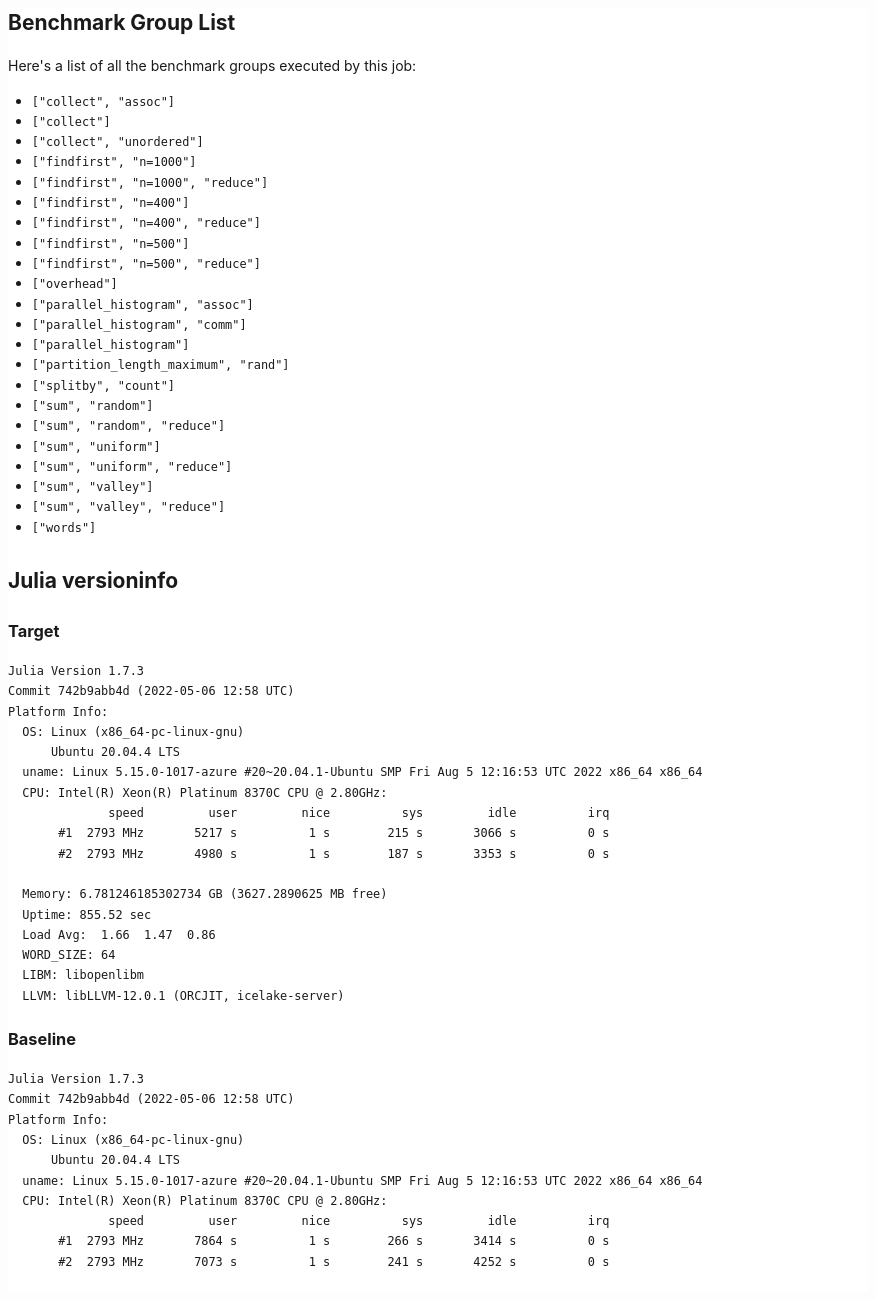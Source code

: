 
## Benchmark Group List
Here's a list of all the benchmark groups executed by this job:

- `["collect", "assoc"]`
- `["collect"]`
- `["collect", "unordered"]`
- `["findfirst", "n=1000"]`
- `["findfirst", "n=1000", "reduce"]`
- `["findfirst", "n=400"]`
- `["findfirst", "n=400", "reduce"]`
- `["findfirst", "n=500"]`
- `["findfirst", "n=500", "reduce"]`
- `["overhead"]`
- `["parallel_histogram", "assoc"]`
- `["parallel_histogram", "comm"]`
- `["parallel_histogram"]`
- `["partition_length_maximum", "rand"]`
- `["splitby", "count"]`
- `["sum", "random"]`
- `["sum", "random", "reduce"]`
- `["sum", "uniform"]`
- `["sum", "uniform", "reduce"]`
- `["sum", "valley"]`
- `["sum", "valley", "reduce"]`
- `["words"]`

## Julia versioninfo

### Target
```
Julia Version 1.7.3
Commit 742b9abb4d (2022-05-06 12:58 UTC)
Platform Info:
  OS: Linux (x86_64-pc-linux-gnu)
      Ubuntu 20.04.4 LTS
  uname: Linux 5.15.0-1017-azure #20~20.04.1-Ubuntu SMP Fri Aug 5 12:16:53 UTC 2022 x86_64 x86_64
  CPU: Intel(R) Xeon(R) Platinum 8370C CPU @ 2.80GHz: 
              speed         user         nice          sys         idle          irq
       #1  2793 MHz       5217 s          1 s        215 s       3066 s          0 s
       #2  2793 MHz       4980 s          1 s        187 s       3353 s          0 s
       
  Memory: 6.781246185302734 GB (3627.2890625 MB free)
  Uptime: 855.52 sec
  Load Avg:  1.66  1.47  0.86
  WORD_SIZE: 64
  LIBM: libopenlibm
  LLVM: libLLVM-12.0.1 (ORCJIT, icelake-server)
```

### Baseline
```
Julia Version 1.7.3
Commit 742b9abb4d (2022-05-06 12:58 UTC)
Platform Info:
  OS: Linux (x86_64-pc-linux-gnu)
      Ubuntu 20.04.4 LTS
  uname: Linux 5.15.0-1017-azure #20~20.04.1-Ubuntu SMP Fri Aug 5 12:16:53 UTC 2022 x86_64 x86_64
  CPU: Intel(R) Xeon(R) Platinum 8370C CPU @ 2.80GHz: 
              speed         user         nice          sys         idle          irq
       #1  2793 MHz       7864 s          1 s        266 s       3414 s          0 s
       #2  2793 MHz       7073 s          1 s        241 s       4252 s          0 s
       
```